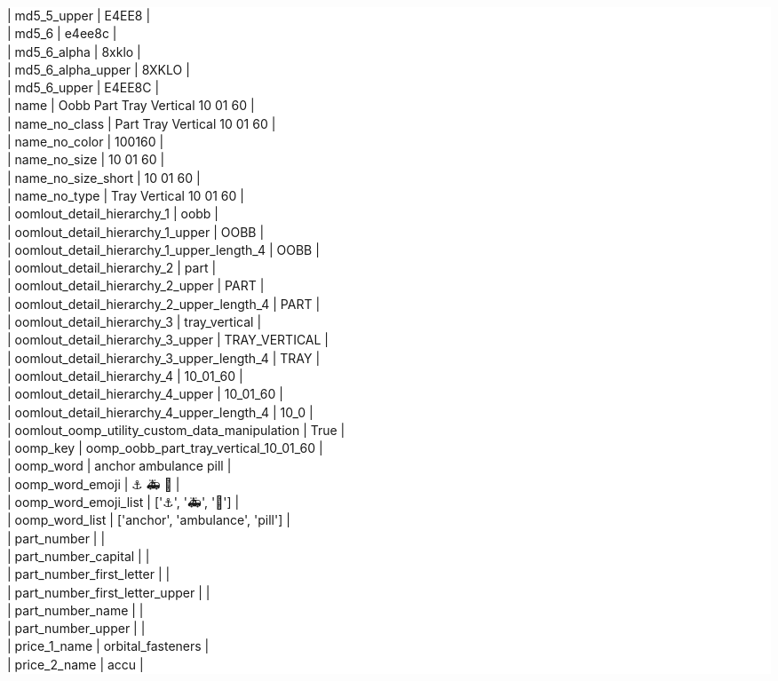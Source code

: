 | md5_5_upper | E4EE8 |  
| md5_6 | e4ee8c |  
| md5_6_alpha | 8xklo |  
| md5_6_alpha_upper | 8XKLO |  
| md5_6_upper | E4EE8C |  
| name | Oobb Part Tray Vertical 10 01 60 |  
| name_no_class | Part Tray Vertical 10 01 60 |  
| name_no_color | 100160 |  
| name_no_size | 10 01 60 |  
| name_no_size_short | 10 01 60 |  
| name_no_type | Tray Vertical 10 01 60 |  
| oomlout_detail_hierarchy_1 | oobb |  
| oomlout_detail_hierarchy_1_upper | OOBB |  
| oomlout_detail_hierarchy_1_upper_length_4 | OOBB |  
| oomlout_detail_hierarchy_2 | part |  
| oomlout_detail_hierarchy_2_upper | PART |  
| oomlout_detail_hierarchy_2_upper_length_4 | PART |  
| oomlout_detail_hierarchy_3 | tray_vertical |  
| oomlout_detail_hierarchy_3_upper | TRAY_VERTICAL |  
| oomlout_detail_hierarchy_3_upper_length_4 | TRAY |  
| oomlout_detail_hierarchy_4 | 10_01_60 |  
| oomlout_detail_hierarchy_4_upper | 10_01_60 |  
| oomlout_detail_hierarchy_4_upper_length_4 | 10_0 |  
| oomlout_oomp_utility_custom_data_manipulation | True |  
| oomp_key | oomp_oobb_part_tray_vertical_10_01_60 |  
| oomp_word | anchor ambulance pill |  
| oomp_word_emoji | :anchor: :ambulance: :pill: |  
| oomp_word_emoji_list | [':anchor:', ':ambulance:', ':pill:'] |  
| oomp_word_list | ['anchor', 'ambulance', 'pill'] |  
| part_number |  |  
| part_number_capital |  |  
| part_number_first_letter |  |  
| part_number_first_letter_upper |  |  
| part_number_name |  |  
| part_number_upper |  |  
| price_1_name | orbital_fasteners |  
| price_2_name | accu |  